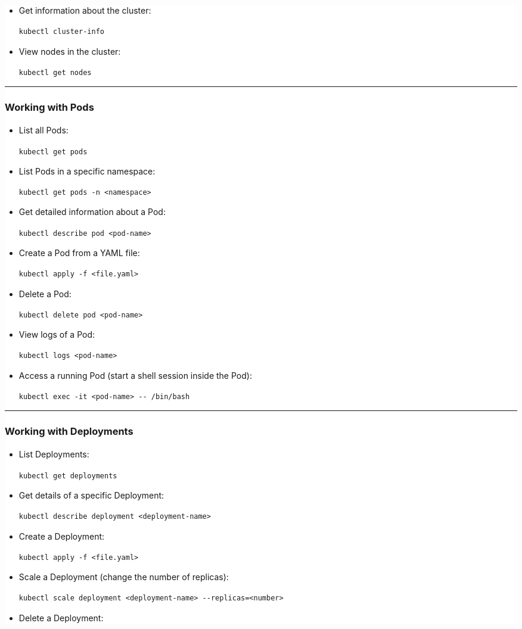 - Get information about the cluster:
    
    `kubectl cluster-info`
    
- View nodes in the cluster:
    
    `kubectl get nodes`
    

---

### **Working with Pods**

- List all Pods:
    
    `kubectl get pods`
    
- List Pods in a specific namespace:
    
    `kubectl get pods -n <namespace>`
    
- Get detailed information about a Pod:
    
    `kubectl describe pod <pod-name>`
    
- Create a Pod from a YAML file:
    
    `kubectl apply -f <file.yaml>`
    
- Delete a Pod:
    
    `kubectl delete pod <pod-name>`
    
- View logs of a Pod:
    
    `kubectl logs <pod-name>`
    
- Access a running Pod (start a shell session inside the Pod):
    
    `kubectl exec -it <pod-name> -- /bin/bash`
    

---

### **Working with Deployments**

- List Deployments:
    
    `kubectl get deployments`
    
- Get details of a specific Deployment:
    
    `kubectl describe deployment <deployment-name>`
    
- Create a Deployment:
    
    `kubectl apply -f <file.yaml>`
    
- Scale a Deployment (change the number of replicas):
    
    `kubectl scale deployment <deployment-name> --replicas=<number>`
    
- Delete a Deployment:
    